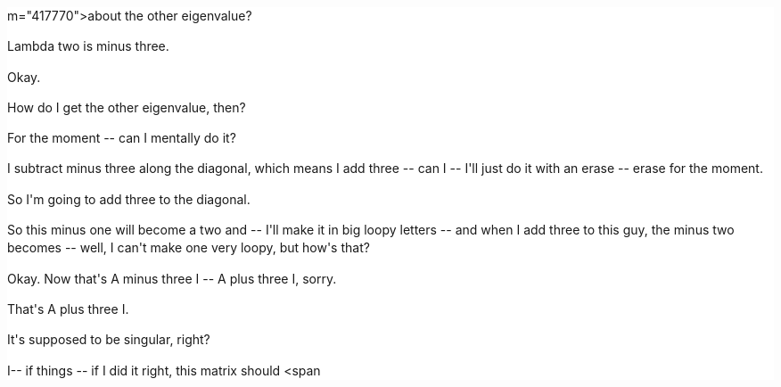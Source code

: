   m="417770">about</span> <span m="418210">the</span> <span
  m="418380">other</span> <span m="418640">eigenvalue?</span></p><p><span
  m="419520">Lambda</span> <span m="419920">two</span> <span
  m="420170">is</span> <span m="420290">minus</span> <span
  m="420890">three.</span></p><p><span m="421840">Okay.</span></p><p><span
  m="422300">How</span> <span m="422490">do</span> <span m="422600">I</span>
  <span m="422690">get</span> <span m="423000">the</span> <span
  m="423300">other</span> <span m="423640">eigenvalue,</span> <span
  m="424360">then?</span></p><p><span m="425010">For</span> <span
  m="425120">the</span> <span m="425250">moment</span> <span
  m="425940">--</span> <span m="426050">can</span> <span m="426240">I</span>
  <span m="426460">mentally</span> <span m="427070">do</span> <span
  m="427300">it?</span></p><p><span m="428080">I</span> <span
  m="428600">subtract</span> <span m="429710">minus</span> <span
  m="430310">three</span> <span m="431460">along</span> <span
  m="432200">the</span> <span m="432310">diagonal,</span> <span
  m="432850">which</span> <span m="433050">means</span> <span
  m="433360">I</span> <span m="433550">add</span> <span m="433990">three</span>
  <span m="434500">--</span> <span m="435070">can</span> <span
  m="435200">I</span> <span m="435220">--</span> <span m="435240">I'll</span>
  <span m="435430">just</span> <span m="435640">do</span> <span
  m="435810">it</span> <span m="435890">with</span> <span m="436090">an</span>
  <span m="436180">erase</span> <span m="436850">--</span> <span
  m="436890">erase</span> <span m="437330">for</span> <span
  m="437440">the</span> <span m="437560">moment.</span></p><p><span
  m="438370">So</span> <span m="438500">I'm</span> <span m="438630">going</span>
  <span m="438780">to</span> <span m="438840">add</span> <span
  m="439250">three</span> <span m="439670">to</span> <span m="439810">the</span>
  <span m="439940">diagonal.</span></p><p><span m="440950">So</span> <span
  m="441150">this</span> <span m="441400">minus</span> <span
  m="441820">one</span> <span m="442100">will</span> <span
  m="442260">become</span> <span m="442640">a</span> <span m="442740">two</span>
  <span m="445540">and</span> <span m="446020">--</span> <span
  m="446040">I'll</span> <span m="446150">make</span> <span m="446370">it</span>
  <span m="446450">in</span> <span m="446690">big</span> <span
  m="447090">loopy</span> <span m="447470">letters</span> <span
  m="448210">--</span> <span m="448450">and</span> <span m="449000">when</span>
  <span m="449220">I</span> <span m="449330">add</span> <span
  m="449590">three</span> <span m="449910">to</span> <span
  m="450050">this</span> <span m="450370">guy,</span> <span
  m="450750">the</span> <span m="450880">minus</span> <span
  m="451370">two</span> <span m="451620">becomes</span> <span
  m="452250">--</span> <span m="452350">well,</span> <span m="452400">I</span>
  <span m="452620">can't</span> <span m="452910">make</span> <span
  m="453120">one</span> <span m="453460">very</span> <span
  m="453790">loopy,</span> <span m="454340">but</span> <span
  m="455020">how's</span> <span m="455560">that?</span></p><p><span
  m="456200">Okay.</span> <span m="457410">Now</span> <span
  m="458300">that's</span> <span m="458620">A</span> <span
  m="458870">minus</span> <span m="459410">three</span> <span
  m="459690">I</span> <span m="460060">--</span> <span m="460200">A</span> <span
  m="460370">plus</span> <span m="460770">three</span> <span
  m="461010">I,</span> <span m="461200">sorry.</span></p><p><span
  m="461540">That's</span> <span m="461940">A</span> <span
  m="462140">plus</span> <span m="462550">three</span> <span
  m="462820">I.</span></p><p><span m="463400">It's</span> <span
  m="463530">supposed</span> <span m="463880">to</span> <span
  m="463920">be</span> <span m="464050">singular,</span> <span
  m="464750">right?</span></p><p><span m="465510">I--</span> <span
  m="465560">if</span> <span m="466410">things</span> <span m="467240">--</span>
  <span m="467260">if</span> <span m="467380">I</span> <span
  m="467460">did</span> <span m="467650">it</span> <span
  m="467770">right,</span> <span m="468260">this</span> <span
  m="468600">matrix</span> <span m="469060">should</span> <span